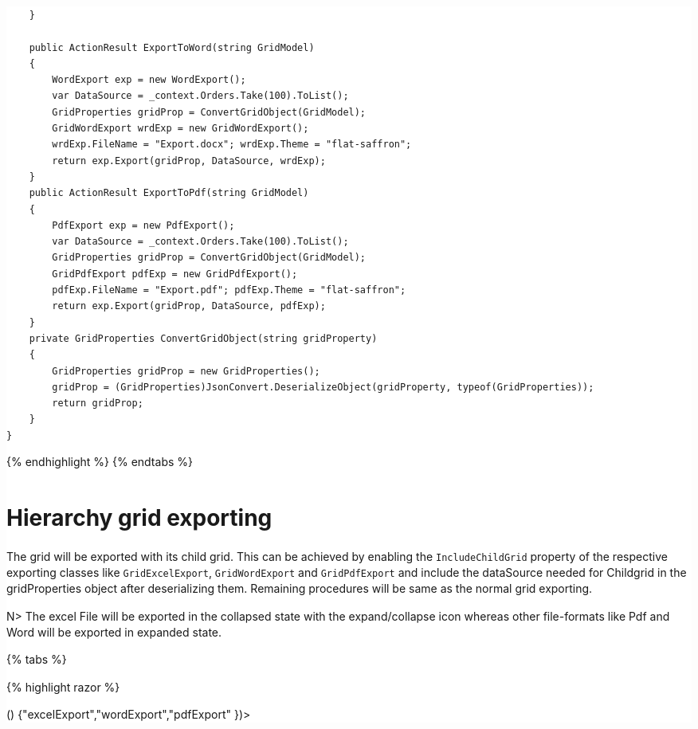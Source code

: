         }

        public ActionResult ExportToWord(string GridModel)
        {
            WordExport exp = new WordExport();
            var DataSource = _context.Orders.Take(100).ToList();
            GridProperties gridProp = ConvertGridObject(GridModel);
            GridWordExport wrdExp = new GridWordExport();
            wrdExp.FileName = "Export.docx"; wrdExp.Theme = "flat-saffron";
            return exp.Export(gridProp, DataSource, wrdExp);
        }
        public ActionResult ExportToPdf(string GridModel)
        {
            PdfExport exp = new PdfExport();
            var DataSource = _context.Orders.Take(100).ToList();
            GridProperties gridProp = ConvertGridObject(GridModel);
            GridPdfExport pdfExp = new GridPdfExport();
            pdfExp.FileName = "Export.pdf"; pdfExp.Theme = "flat-saffron";
            return exp.Export(gridProp, DataSource, pdfExp);
        }
        private GridProperties ConvertGridObject(string gridProperty)
        {
            GridProperties gridProp = new GridProperties();
            gridProp = (GridProperties)JsonConvert.DeserializeObject(gridProperty, typeof(GridProperties));
            return gridProp;
        }
    }

{% endhighlight  %}
{% endtabs %} 

# Hierarchy grid exporting

The grid will be exported with its child grid. This can be achieved by enabling the `IncludeChildGrid` property of the respective exporting classes like `GridExcelExport`, `GridWordExport` and `GridPdfExport` and include the dataSource needed for Childgrid in the gridProperties object after deserializing them. Remaining procedures will be same as the normal grid exporting.

N> The excel File will be exported in the collapsed state with the expand/collapse icon whereas other file-formats like Pdf and Word will be exported in expanded state.

{% tabs %}
 
{% highlight razor %}

<ej-grid id="Grid" datasource=ViewBag.parent allow-paging="true">
    <ej-grid query-string="EmployeeID" datasource="ViewBag.child">
        <e-columns>
            <e-column field="OrderID" header-text="Order ID" text-align="Right" width="30"></e-column>
            <e-column field="ShipCity" header-text="Ship City" width="80"></e-column>
            <e-column field="CustomerID" header-text="Customer ID" width="80"></e-column>
            <e-column field="Freight" header-text="Freight" format="{0:C2}" text-align="Right" width="80"></e-column>
        </e-columns>
    </ej-grid>
    <e-toolbar-settings show-toolbar="true" toolbar-items=@(new List<string>() {"excelExport","wordExport","pdfExport" })>
    </e-toolbar-settings>
    <e-columns>
        <e-column field="EmployeeID" header-text="EmployeeID" text-align="Right" width="30"></e-column>
        <e-column field="FirstName" header-text="First Name" width="80"></e-column>
        <e-column field="LastName" header-text="Last Name" width="80"></e-column>
        <e-column field="Title" header-text="Title" width="80"></e-column>
        <e-column field="Country" header-text="Country" width="80"></e-column>
    </e-columns>
</ej-grid>